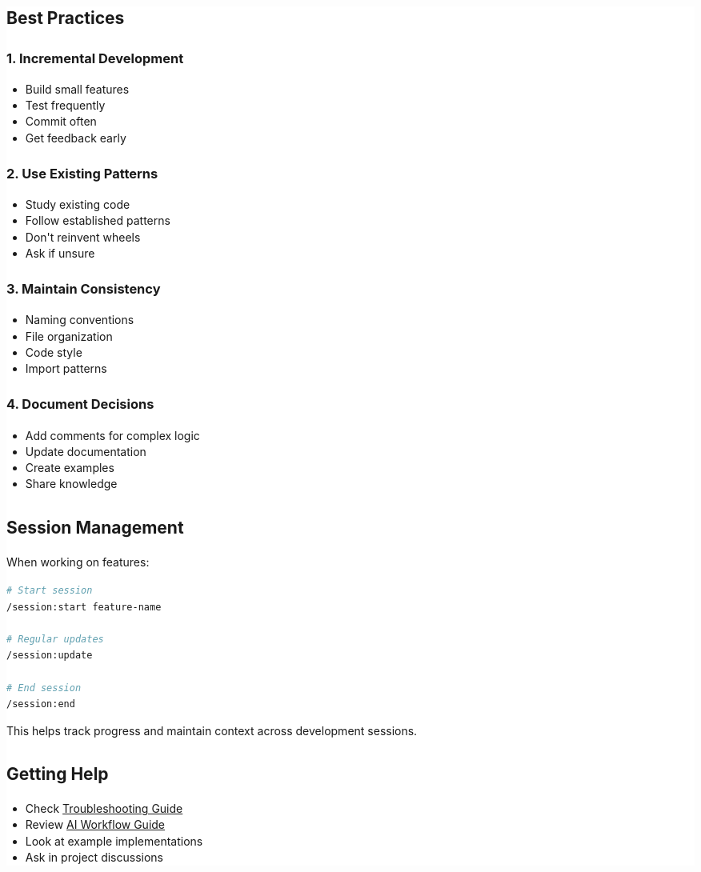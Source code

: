 ## Best Practices

### 1. Incremental Development
- Build small features
- Test frequently
- Commit often
- Get feedback early

### 2. Use Existing Patterns
- Study existing code
- Follow established patterns
- Don't reinvent wheels
- Ask if unsure

### 3. Maintain Consistency
- Naming conventions
- File organization
- Code style
- Import patterns

### 4. Document Decisions
- Add comments for complex logic
- Update documentation
- Create examples
- Share knowledge

## Session Management

When working on features:

```bash
# Start session
/session:start feature-name

# Regular updates
/session:update

# End session
/session:end
```

This helps track progress and maintain context across development sessions.

## Getting Help

- Check [Troubleshooting Guide](./troubleshooting.md)
- Review [AI Workflow Guide](./ai-workflow-guide.md)
- Look at example implementations
- Ask in project discussions
